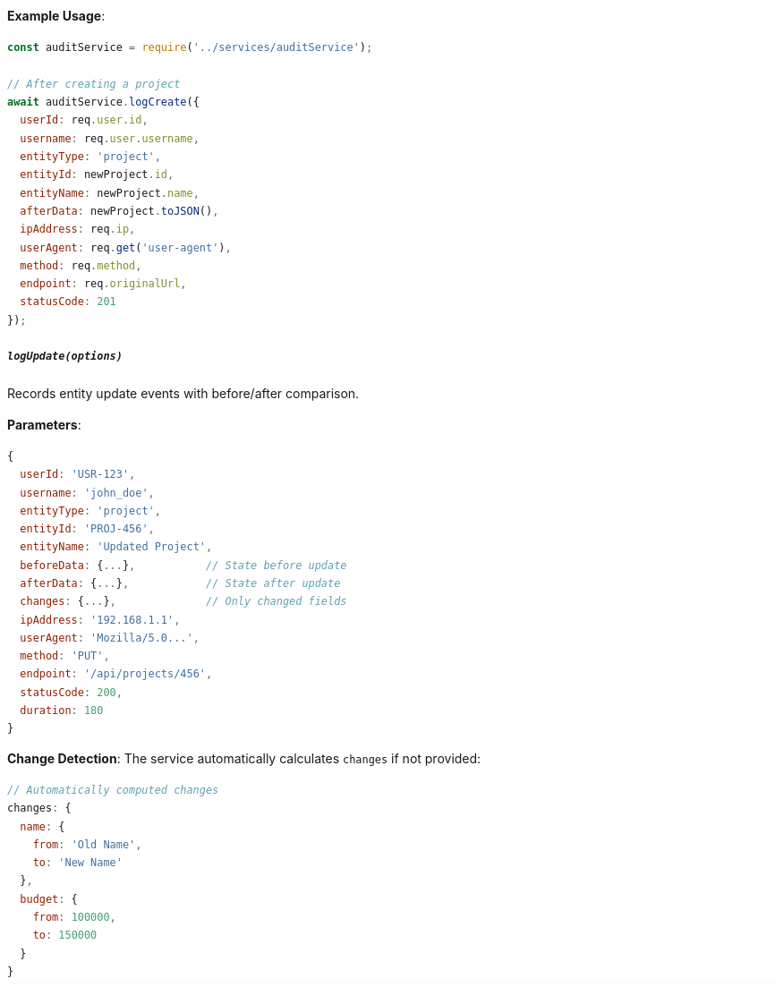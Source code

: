 **Example Usage**:
```javascript
const auditService = require('../services/auditService');

// After creating a project
await auditService.logCreate({
  userId: req.user.id,
  username: req.user.username,
  entityType: 'project',
  entityId: newProject.id,
  entityName: newProject.name,
  afterData: newProject.toJSON(),
  ipAddress: req.ip,
  userAgent: req.get('user-agent'),
  method: req.method,
  endpoint: req.originalUrl,
  statusCode: 201
});
```

##### `logUpdate(options)`
Records entity update events with before/after comparison.

**Parameters**:
```javascript
{
  userId: 'USR-123',
  username: 'john_doe',
  entityType: 'project',
  entityId: 'PROJ-456',
  entityName: 'Updated Project',
  beforeData: {...},           // State before update
  afterData: {...},            // State after update
  changes: {...},              // Only changed fields
  ipAddress: '192.168.1.1',
  userAgent: 'Mozilla/5.0...',
  method: 'PUT',
  endpoint: '/api/projects/456',
  statusCode: 200,
  duration: 180
}
```

**Change Detection**:
The service automatically calculates `changes` if not provided:
```javascript
// Automatically computed changes
changes: {
  name: {
    from: 'Old Name',
    to: 'New Name'
  },
  budget: {
    from: 100000,
    to: 150000
  }
}
```
